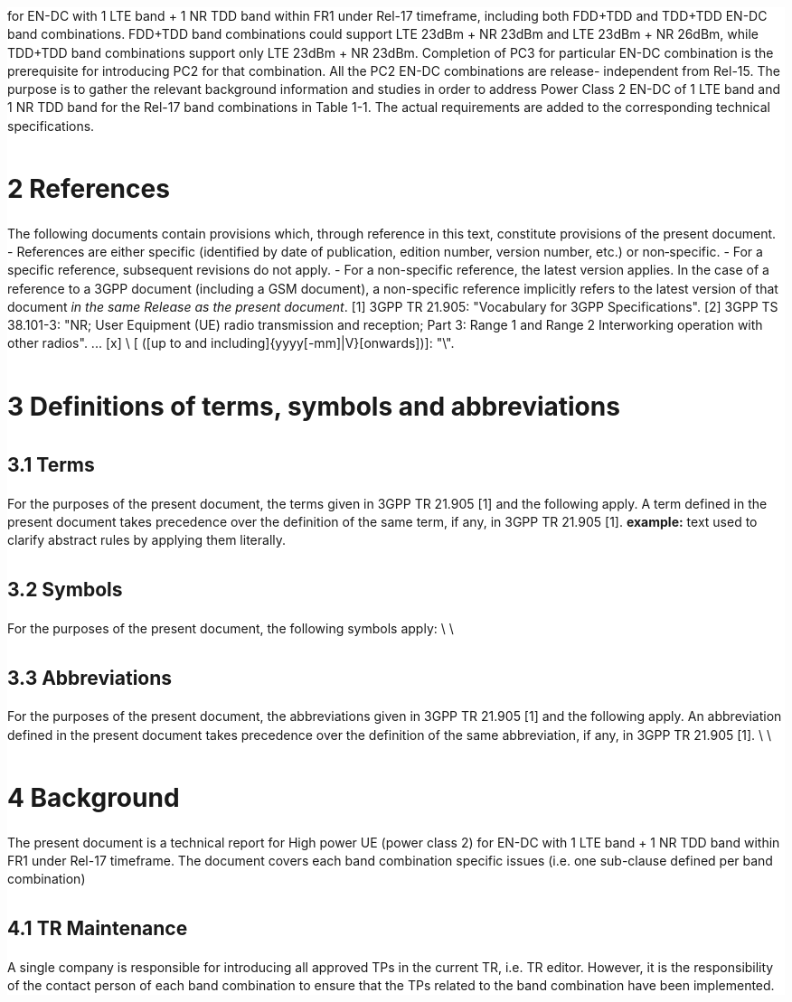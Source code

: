 for EN-DC with 1 LTE band + 1 NR TDD band within FR1 under Rel-17 timeframe,
including both FDD+TDD and TDD+TDD EN-DC band combinations. FDD+TDD band
combinations could support LTE 23dBm + NR 23dBm and LTE 23dBm + NR 26dBm,
while TDD+TDD band combinations support only LTE 23dBm + NR 23dBm. Completion
of PC3 for particular EN-DC combination is the prerequisite for introducing
PC2 for that combination. All the PC2 EN-DC combinations are release-
independent from Rel-15.
The purpose is to gather the relevant background information and studies in
order to address Power Class 2 EN-DC of 1 LTE band and 1 NR TDD band for the
Rel-17 band combinations in Table 1-1. The actual requirements are added to
the corresponding technical specifications.
# 2 References
The following documents contain provisions which, through reference in this
text, constitute provisions of the present document.
\- References are either specific (identified by date of publication, edition
number, version number, etc.) or non‑specific.
\- For a specific reference, subsequent revisions do not apply.
\- For a non-specific reference, the latest version applies. In the case of a
reference to a 3GPP document (including a GSM document), a non-specific
reference implicitly refers to the latest version of that document _in the
same Release as the present document_.
[1] 3GPP TR 21.905: \"Vocabulary for 3GPP Specifications\".
[2] 3GPP TS 38.101-3: \"NR; User Equipment (UE) radio transmission and
reception; Part 3: Range 1 and Range 2 Interworking operation with other
radios\".
...
[x] \ \[ ([up to and
including]{yyyy[-mm]\|V\}[onwards])]: \"\\".
# 3 Definitions of terms, symbols and abbreviations
## 3.1 Terms
For the purposes of the present document, the terms given in 3GPP TR 21.905
[1] and the following apply. A term defined in the present document takes
precedence over the definition of the same term, if any, in 3GPP TR 21.905
[1].
**example:** text used to clarify abstract rules by applying them literally.
## 3.2 Symbols
For the purposes of the present document, the following symbols apply:
\ \
## 3.3 Abbreviations
For the purposes of the present document, the abbreviations given in 3GPP TR
21.905 [1] and the following apply. An abbreviation defined in the present
document takes precedence over the definition of the same abbreviation, if
any, in 3GPP TR 21.905 [1].
\ \
# 4 Background
The present document is a technical report for High power UE (power class 2)
for EN-DC with 1 LTE band + 1 NR TDD band within FR1 under Rel-17 timeframe.
The document covers each band combination specific issues (i.e. one sub-clause
defined per band combination)
## 4.1 TR Maintenance
A single company is responsible for introducing all approved TPs in the
current TR, i.e. TR editor. However, it is the responsibility of the contact
person of each band combination to ensure that the TPs related to the band
combination have been implemented.